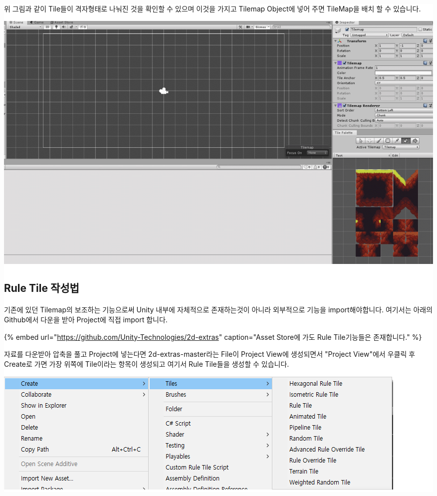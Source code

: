 
위 그림과 같이 Tile들이 격자형태로 나눠진 것을 확인할 수 있으며 이것을 가지고 Tilemap Object에 넣어 주면 TileMap을 배치 할 수 있습니다.

![Tilemap&#xC744; &#xB123;&#xB294; &#xACFC;&#xC815;](../../../../.gitbook/assets/tilemap-insert.gif)

## Rule Tile 작성법

기존에 있던 Tilemap의 보조하는 기능으로써 Unity 내부에 자체적으로 존재하는것이 아니라 외부적으로      기능을 import해야합니다. 여기서는 아래의 Github에서 다운을 받아 Project에 직접 import 합니다.

{% embed url="https://github.com/Unity-Technologies/2d-extras" caption="Asset Store에 가도 Rule Tile기능들은 존재합니다." %}

자료를 다운받아 압축을 풀고 Project에 넣는다면 2d-extras-master라는 File이 Project View에 생성되면서 "Project View"에서 우클릭 후 Create로 가면 가장 위쪽에 Tile이라는 항목이 생성되고 여기서 Rule Tile들을 생성할 수 있습니다.

![Hierarchy&#xCC3D;&#xC5D0;&#xC11C; Create&#xD558;&#xBA74; &#xC0DD;&#xC131;&#xC774; &#xC548;&#xB418;&#xACE0; &quot;Project View&quot;&#xC5D0;&#xC11C; &#xC6B0;&#xD074;&#xB9AD;&#xC2DC; &#xC774;&#xB807;&#xAC8C; &#xB739;&#xB2C8;&#xB2E4;.](../../../../.gitbook/assets/image%20%28112%29.png)

